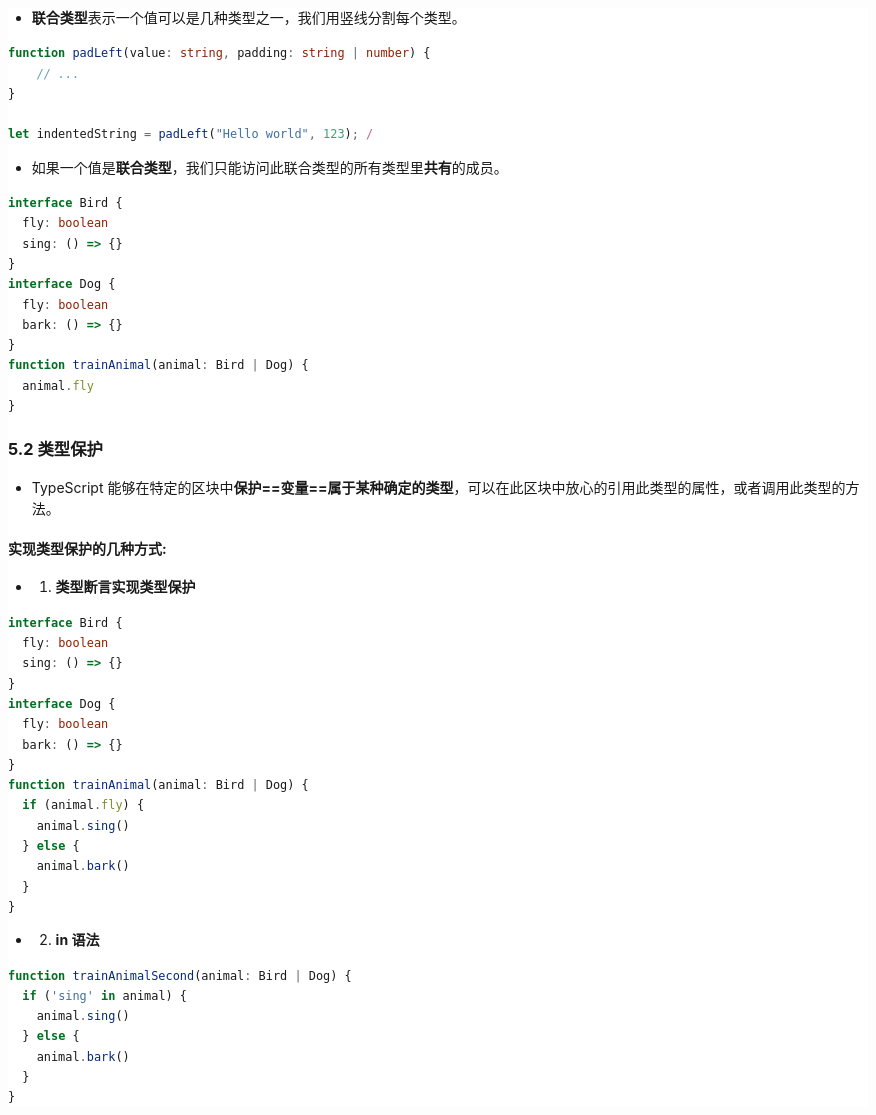 - **联合类型**表示一个值可以是几种类型之一，我们用竖线分割每个类型。

```ts
function padLeft(value: string, padding: string | number) {
    // ...
}

let indentedString = padLeft("Hello world", 123); /
```

- 如果一个值是**联合类型**，我们只能访问此联合类型的所有类型里**共有**的成员。

```ts
interface Bird {
  fly: boolean
  sing: () => {}
}
interface Dog {
  fly: boolean
  bark: () => {}
}
function trainAnimal(animal: Bird | Dog) {
  animal.fly
}
```

### 5.2 类型保护

- TypeScript 能够在特定的区块中**保护==变量==属于某种确定的类型**，可以在此区块中放心的引用此类型的属性，或者调用此类型的方法。

#### 实现类型保护的几种方式:

- 1. **类型断言实现类型保护**

```ts
interface Bird {
  fly: boolean
  sing: () => {}
}
interface Dog {
  fly: boolean
  bark: () => {}
}
function trainAnimal(animal: Bird | Dog) {
  if (animal.fly) {
    animal.sing()
  } else {
    animal.bark()
  }
}
```

- 2. **in 语法**

```ts
function trainAnimalSecond(animal: Bird | Dog) {
  if ('sing' in animal) {
    animal.sing()
  } else {
    animal.bark()
  }
}
```
